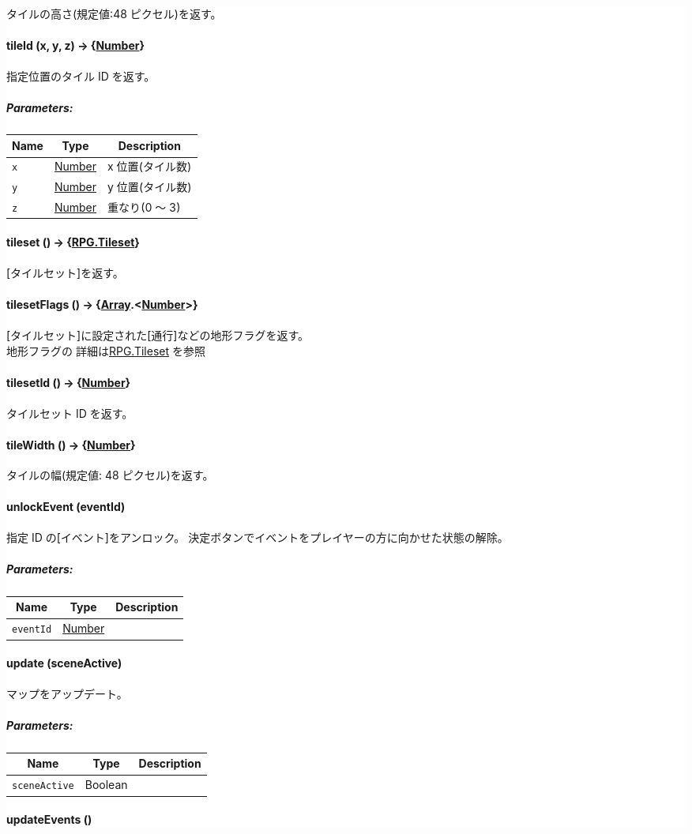 タイルの高さ(規定値:48 ピクセル)を返す。

#### tileId (x, y, z) → {[Number](Number.md)}

指定位置のタイル ID を返す。

##### Parameters:

| Name | Type                | Description      |
| ---- | ------------------- | ---------------- |
| `x`  | [Number](Number.md) | x 位置(タイル数) |
| `y`  | [Number](Number.md) | y 位置(タイル数) |
| `z`  | [Number](Number.md) | 重なり(0 〜 3)   |

#### tileset () → {[RPG.Tileset](RPG.Tileset.md)}

[タイルセット]を返す。

#### tilesetFlags () → {[Array](Array.md).<[Number](Number.md)>}

[タイルセット]に設定された[通行]などの地形フラグを返す。<br />
地形フラグの 詳細は[RPG.Tileset](RPG.Tileset.md) を参照

#### tilesetId () → {[Number](Number.md)}

タイルセット ID を返す。

#### tileWidth () → {[Number](Number.md)}

タイルの幅(規定値: 48 ピクセル)を返す。

#### unlockEvent (eventId)

指定 ID の[イベント]をアンロック。 決定ボタンでイベントをプレイヤーの方に向かせた状態の解除。

##### Parameters:

| Name      | Type                | Description |
| --------- | ------------------- | ----------- |
| `eventId` | [Number](Number.md) |             |

#### update (sceneActive)

マップをアップデート。

##### Parameters:

| Name          | Type    | Description |
| ------------- | ------- | ----------- |
| `sceneActive` | Boolean |             |

#### updateEvents ()
